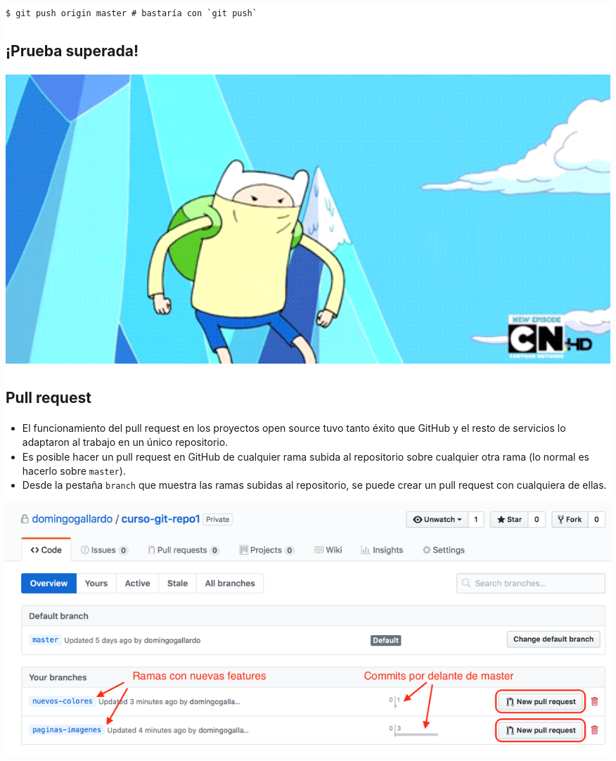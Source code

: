 ```txt
$ git push origin master # bastaría con `git push`
```





## ¡Prueba superada! ##

<img src="imagenes/zapatos.gif" width="900px"/>





## Pull request ##

- El funcionamiento del pull request en los proyectos open source tuvo
  tanto éxito que GitHub y el resto de servicios lo adaptaron al
  trabajo en un único repositorio.
- Es posible hacer un pull request en GitHub de cualquier rama subida
  al repositorio sobre cualquier otra rama (lo normal es hacerlo sobre
  `master`).
- Desde la pestaña `branch` que muestra las ramas subidas al repositorio,
  se puede crear un pull request con cualquiera de ellas.

<img src="imagenes/ramas-github.png" width="1000px"/>
